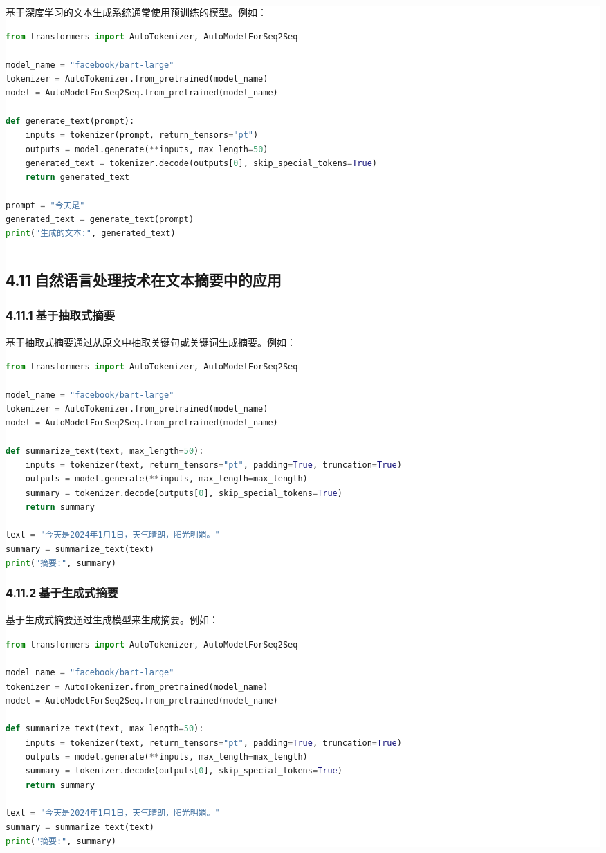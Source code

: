 基于深度学习的文本生成系统通常使用预训练的模型。例如：

```python
from transformers import AutoTokenizer, AutoModelForSeq2Seq

model_name = "facebook/bart-large"
tokenizer = AutoTokenizer.from_pretrained(model_name)
model = AutoModelForSeq2Seq.from_pretrained(model_name)

def generate_text(prompt):
    inputs = tokenizer(prompt, return_tensors="pt")
    outputs = model.generate(**inputs, max_length=50)
    generated_text = tokenizer.decode(outputs[0], skip_special_tokens=True)
    return generated_text

prompt = "今天是"
generated_text = generate_text(prompt)
print("生成的文本:", generated_text)
```

---

## 4.11 自然语言处理技术在文本摘要中的应用

### 4.11.1 基于抽取式摘要

基于抽取式摘要通过从原文中抽取关键句或关键词生成摘要。例如：

```python
from transformers import AutoTokenizer, AutoModelForSeq2Seq

model_name = "facebook/bart-large"
tokenizer = AutoTokenizer.from_pretrained(model_name)
model = AutoModelForSeq2Seq.from_pretrained(model_name)

def summarize_text(text, max_length=50):
    inputs = tokenizer(text, return_tensors="pt", padding=True, truncation=True)
    outputs = model.generate(**inputs, max_length=max_length)
    summary = tokenizer.decode(outputs[0], skip_special_tokens=True)
    return summary

text = "今天是2024年1月1日，天气晴朗，阳光明媚。"
summary = summarize_text(text)
print("摘要:", summary)
```

### 4.11.2 基于生成式摘要

基于生成式摘要通过生成模型来生成摘要。例如：

```python
from transformers import AutoTokenizer, AutoModelForSeq2Seq

model_name = "facebook/bart-large"
tokenizer = AutoTokenizer.from_pretrained(model_name)
model = AutoModelForSeq2Seq.from_pretrained(model_name)

def summarize_text(text, max_length=50):
    inputs = tokenizer(text, return_tensors="pt", padding=True, truncation=True)
    outputs = model.generate(**inputs, max_length=max_length)
    summary = tokenizer.decode(outputs[0], skip_special_tokens=True)
    return summary

text = "今天是2024年1月1日，天气晴朗，阳光明媚。"
summary = summarize_text(text)
print("摘要:", summary)
```